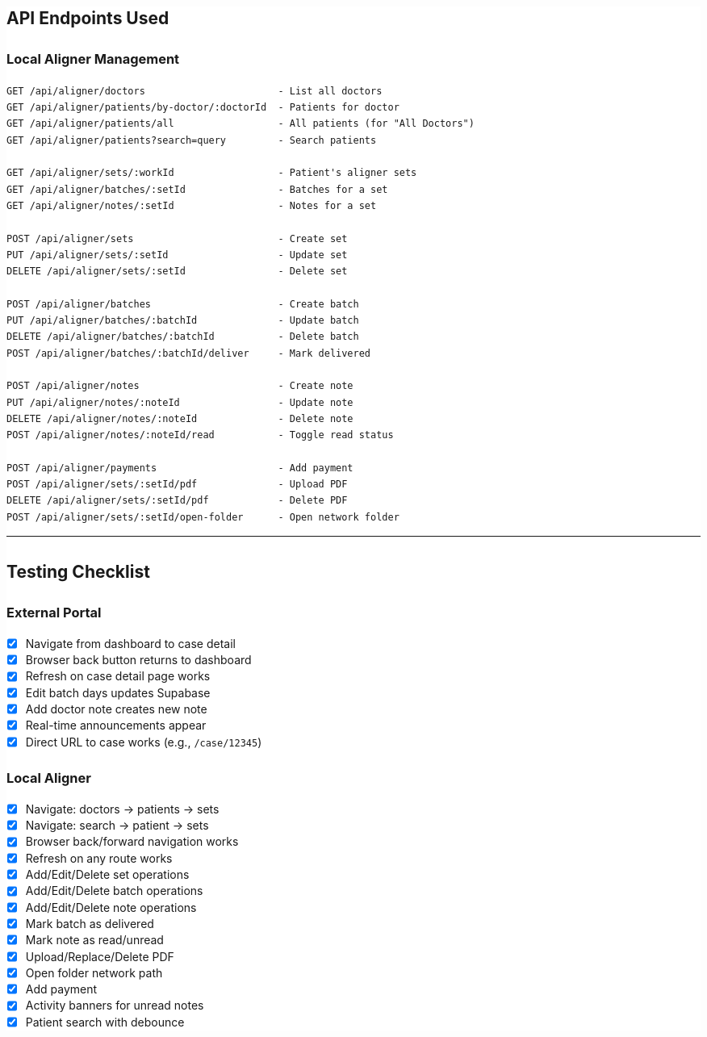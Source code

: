 
## API Endpoints Used

### Local Aligner Management
```
GET /api/aligner/doctors                       - List all doctors
GET /api/aligner/patients/by-doctor/:doctorId  - Patients for doctor
GET /api/aligner/patients/all                  - All patients (for "All Doctors")
GET /api/aligner/patients?search=query         - Search patients

GET /api/aligner/sets/:workId                  - Patient's aligner sets
GET /api/aligner/batches/:setId                - Batches for a set
GET /api/aligner/notes/:setId                  - Notes for a set

POST /api/aligner/sets                         - Create set
PUT /api/aligner/sets/:setId                   - Update set
DELETE /api/aligner/sets/:setId                - Delete set

POST /api/aligner/batches                      - Create batch
PUT /api/aligner/batches/:batchId              - Update batch
DELETE /api/aligner/batches/:batchId           - Delete batch
POST /api/aligner/batches/:batchId/deliver     - Mark delivered

POST /api/aligner/notes                        - Create note
PUT /api/aligner/notes/:noteId                 - Update note
DELETE /api/aligner/notes/:noteId              - Delete note
POST /api/aligner/notes/:noteId/read           - Toggle read status

POST /api/aligner/payments                     - Add payment
POST /api/aligner/sets/:setId/pdf              - Upload PDF
DELETE /api/aligner/sets/:setId/pdf            - Delete PDF
POST /api/aligner/sets/:setId/open-folder      - Open network folder
```

---

## Testing Checklist

### External Portal
- [x] Navigate from dashboard to case detail
- [x] Browser back button returns to dashboard
- [x] Refresh on case detail page works
- [x] Edit batch days updates Supabase
- [x] Add doctor note creates new note
- [x] Real-time announcements appear
- [x] Direct URL to case works (e.g., `/case/12345`)

### Local Aligner
- [x] Navigate: doctors → patients → sets
- [x] Navigate: search → patient → sets
- [x] Browser back/forward navigation works
- [x] Refresh on any route works
- [x] Add/Edit/Delete set operations
- [x] Add/Edit/Delete batch operations
- [x] Add/Edit/Delete note operations
- [x] Mark batch as delivered
- [x] Mark note as read/unread
- [x] Upload/Replace/Delete PDF
- [x] Open folder network path
- [x] Add payment
- [x] Activity banners for unread notes
- [x] Patient search with debounce